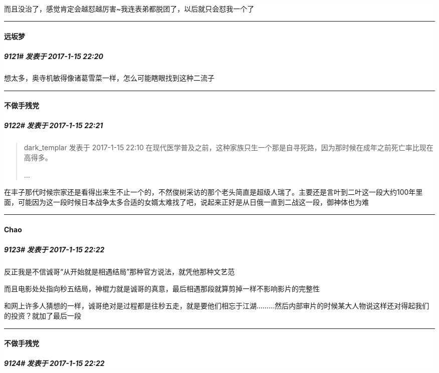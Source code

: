 
而且没治了，感觉肯定会越怼越厉害~我连表弟都脱团了，以后就只会怼我一个了







*****

####  远坂梦  
##### 9121#       发表于 2017-1-15 22:20




想太多，奥寺机敏得像诸葛雪菜一样，怎么可能瞎眼找到这种二流子







*****

####  不做手残党  
##### 9122#       发表于 2017-1-15 22:21



<blockquote>dark_templar 发表于 2017-1-15 22:10
在现代医学普及之前，这种家族只生一个那是自寻死路，因为那时候在成年之前死亡率比现在高得多。


 ...</blockquote>
在丰子那代时候宗家还是看得出来生不止一个的，不然俊树采访的那个老头简直是超级人瑞了。主要还是言叶到二叶这一段大约100年里面，可能因为这一段时候日本战争太多合适的女婿太难找了吧，说起来正好是从日俄一直到二战这一段，御神体也为难







*****

####  Chao  
##### 9123#       发表于 2017-1-15 22:22




反正我是不信诚哥“从开始就是相遇结局”那种官方说法，就凭他那种文艺范


而且电影处处指向秒五结局，神棍力就是诚哥的真意，最后相遇那段就算剪掉一样不影响影片的完整性


和网上许多人猜想的一样，诚哥绝对是过程都是往秒五走，就是要他们相忘于江湖………然后内部审片的时候某大人物说这样还对得起我们的投资？就加了最后一段







*****

####  不做手残党  
##### 9124#       发表于 2017-1-15 22:22

